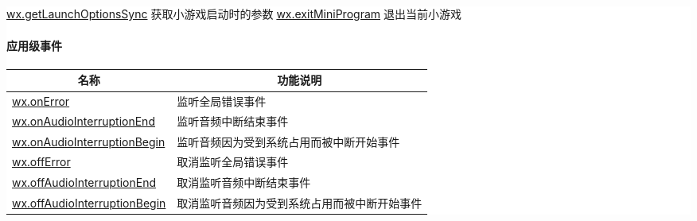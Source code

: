 <td><a href="https://developers.weixin.qq.com/minigame/dev/api/wx.getLaunchOptionsSync.html">wx.getLaunchOptionsSync</a></td>
<td>获取小游戏启动时的参数</td>
</tr>
<tr>
<td><a href="https://developers.weixin.qq.com/minigame/dev/api/wx.exitMiniProgram.html">wx.exitMiniProgram</a></td>
<td>退出当前小游戏</td>
</tr>
</tbody>
</table>

#### 应用级事件 

<table>
<thead>
<tr>
<th>名称</th>
<th>功能说明</th>
</tr>
</thead>
<tbody>
<tr>
<td><a href="https://developers.weixin.qq.com/minigame/dev/api/wx.onError.html">wx.onError</a></td>
<td>监听全局错误事件</td>
</tr>
<tr>
<td><a href="https://developers.weixin.qq.com/minigame/dev/api/wx.onAudioInterruptionEnd.html">wx.onAudioInterruptionEnd</a></td>
<td>监听音频中断结束事件</td>
</tr>
<tr>
<td><a href="https://developers.weixin.qq.com/minigame/dev/api/wx.onAudioInterruptionBegin.html">wx.onAudioInterruptionBegin</a></td>
<td>监听音频因为受到系统占用而被中断开始事件</td>
</tr>
<tr>
<td><a href="https://developers.weixin.qq.com/minigame/dev/api/wx.offError.html">wx.offError</a></td>
<td>取消监听全局错误事件</td>
</tr>
<tr>
<td><a href="https://developers.weixin.qq.com/minigame/dev/api/wx.offAudioInterruptionEnd.html">wx.offAudioInterruptionEnd</a></td>
<td>取消监听音频中断结束事件</td>
</tr>
<tr>
<td><a href="https://developers.weixin.qq.com/minigame/dev/api/wx.offAudioInterruptionBegin.html">wx.offAudioInterruptionBegin</a></td>
<td>取消监听音频因为受到系统占用而被中断开始事件</td>
</tr>
</tbody>
</table>
